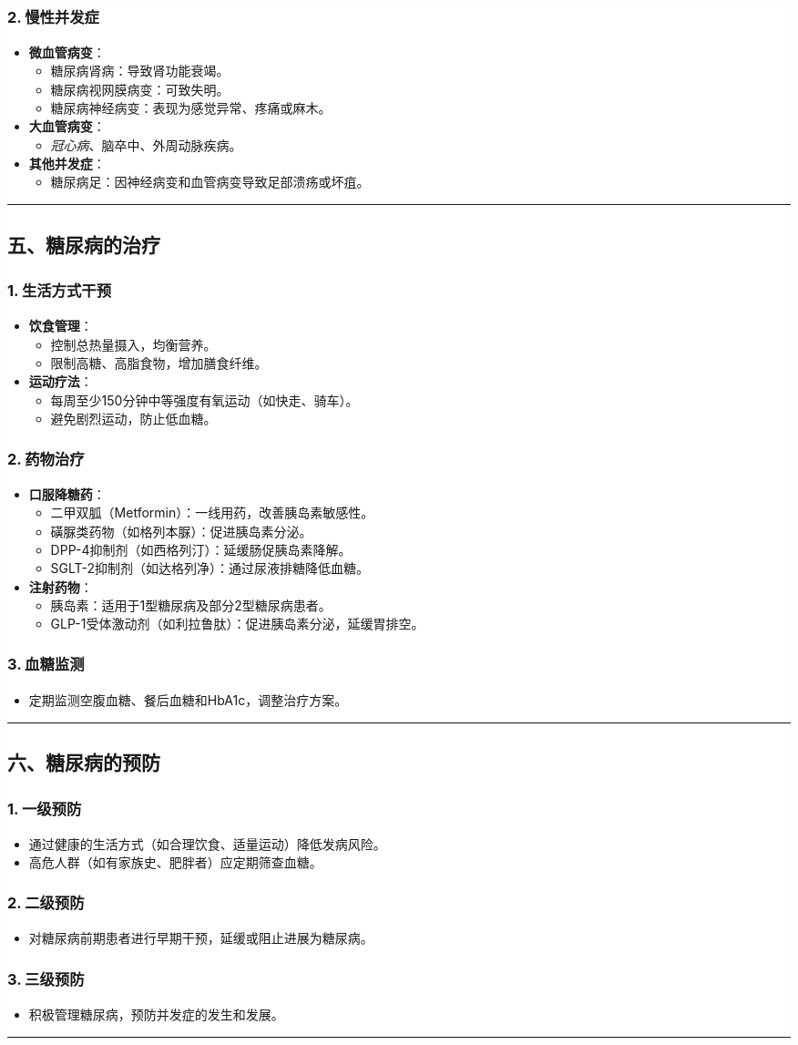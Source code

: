 ### 2. 慢性并发症
- **微血管病变**：
  - 糖尿病肾病：导致肾功能衰竭。
  - 糖尿病视网膜病变：可致失明。
  - 糖尿病神经病变：表现为感觉异常、疼痛或麻木。
- **大血管病变**：
  - *冠心病*、脑卒中、外周动脉疾病。
- **其他并发症**：
  - 糖尿病足：因神经病变和血管病变导致足部溃疡或坏疽。

---

## 五、糖尿病的治疗

### 1. 生活方式干预
- **饮食管理**：
  - 控制总热量摄入，均衡营养。
  - 限制高糖、高脂食物，增加膳食纤维。
- **运动疗法**：
  - 每周至少150分钟中等强度有氧运动（如快走、骑车）。
  - 避免剧烈运动，防止低血糖。

### 2. 药物治疗
- **口服降糖药**：
  - 二甲双胍（Metformin）：一线用药，改善胰岛素敏感性。
  - 磺脲类药物（如格列本脲）：促进胰岛素分泌。
  - DPP-4抑制剂（如西格列汀）：延缓肠促胰岛素降解。
  - SGLT-2抑制剂（如达格列净）：通过尿液排糖降低血糖。
- **注射药物**：
  - 胰岛素：适用于1型糖尿病及部分2型糖尿病患者。
  - GLP-1受体激动剂（如利拉鲁肽）：促进胰岛素分泌，延缓胃排空。

### 3. 血糖监测
- 定期监测空腹血糖、餐后血糖和HbA1c，调整治疗方案。

---

## 六、糖尿病的预防

### 1. 一级预防
- 通过健康的生活方式（如合理饮食、适量运动）降低发病风险。
- 高危人群（如有家族史、肥胖者）应定期筛查血糖。

### 2. 二级预防
- 对糖尿病前期患者进行早期干预，延缓或阻止进展为糖尿病。

### 3. 三级预防
- 积极管理糖尿病，预防并发症的发生和发展。

---